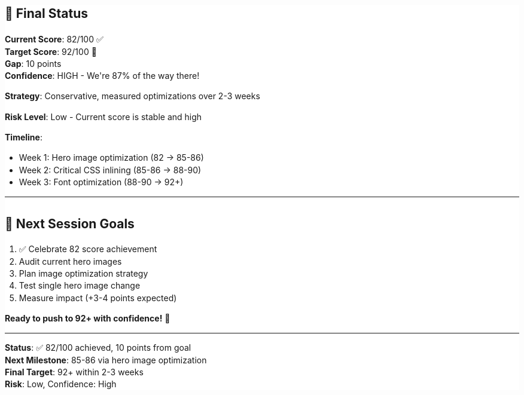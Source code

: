 
## 🚀 Final Status

**Current Score**: 82/100 ✅  
**Target Score**: 92/100 🎯  
**Gap**: 10 points  
**Confidence**: HIGH - We're 87% of the way there!  

**Strategy**: Conservative, measured optimizations over 2-3 weeks

**Risk Level**: Low - Current score is stable and high

**Timeline**: 
- Week 1: Hero image optimization (82 → 85-86)
- Week 2: Critical CSS inlining (85-86 → 88-90)
- Week 3: Font optimization (88-90 → 92+)

---

## 🎯 Next Session Goals

1. ✅ Celebrate 82 score achievement
2. Audit current hero images
3. Plan image optimization strategy
4. Test single hero image change
5. Measure impact (+3-4 points expected)

**Ready to push to 92+ with confidence!** 🚀

---

**Status**: ✅ 82/100 achieved, 10 points from goal  
**Next Milestone**: 85-86 via hero image optimization  
**Final Target**: 92+ within 2-3 weeks  
**Risk**: Low, Confidence: High

